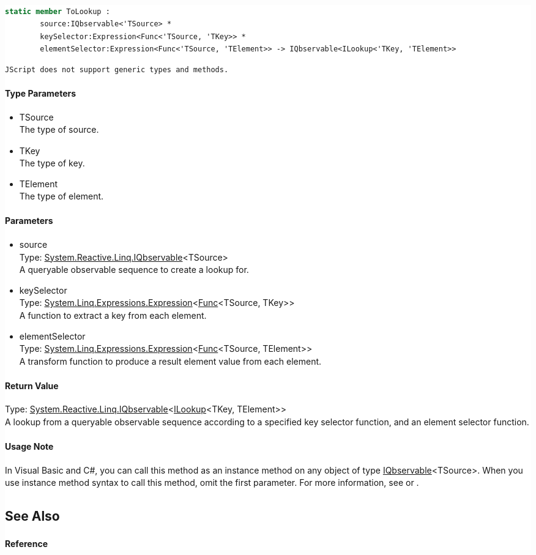 ```fsharp
static member ToLookup : 
        source:IQbservable<'TSource> * 
        keySelector:Expression<Func<'TSource, 'TKey>> * 
        elementSelector:Expression<Func<'TSource, 'TElement>> -> IQbservable<ILookup<'TKey, 'TElement>> 
```

```jscript
JScript does not support generic types and methods.
```

#### Type Parameters

- TSource  
  The type of source.

- TKey  
  The type of key.

- TElement  
  The type of element.

#### Parameters

- source  
  Type: [System.Reactive.Linq.IQbservable](IQbservable\IQbservable(TSource).md)\<TSource\>  
  A queryable observable sequence to create a lookup for.

- keySelector  
  Type: [System.Linq.Expressions.Expression](https://msdn.microsoft.com/en-us/library/Bb335710)\<[Func](https://msdn.microsoft.com/en-us/library/Bb549151)\<TSource, TKey\>\>  
  A function to extract a key from each element.

- elementSelector  
  Type: [System.Linq.Expressions.Expression](https://msdn.microsoft.com/en-us/library/Bb335710)\<[Func](https://msdn.microsoft.com/en-us/library/Bb549151)\<TSource, TElement\>\>  
  A transform function to produce a result element value from each element.

#### Return Value

Type: [System.Reactive.Linq.IQbservable](IQbservable\IQbservable(TSource).md)\<[ILookup](https://msdn.microsoft.com/en-us/library/Bb534291)\<TKey, TElement\>\>  
A lookup from a queryable observable sequence according to a specified key selector function, and an element selector function.

#### Usage Note

In Visual Basic and C\#, you can call this method as an instance method on any object of type [IQbservable](IQbservable\IQbservable(TSource).md)\<TSource\>. When you use instance method syntax to call this method, omit the first parameter. For more information, see [](https://msdn.microsoft.com/en-us/library/Bb384936) or [](https://msdn.microsoft.com/en-us/library/Bb383977).

## See Also

#### Reference
